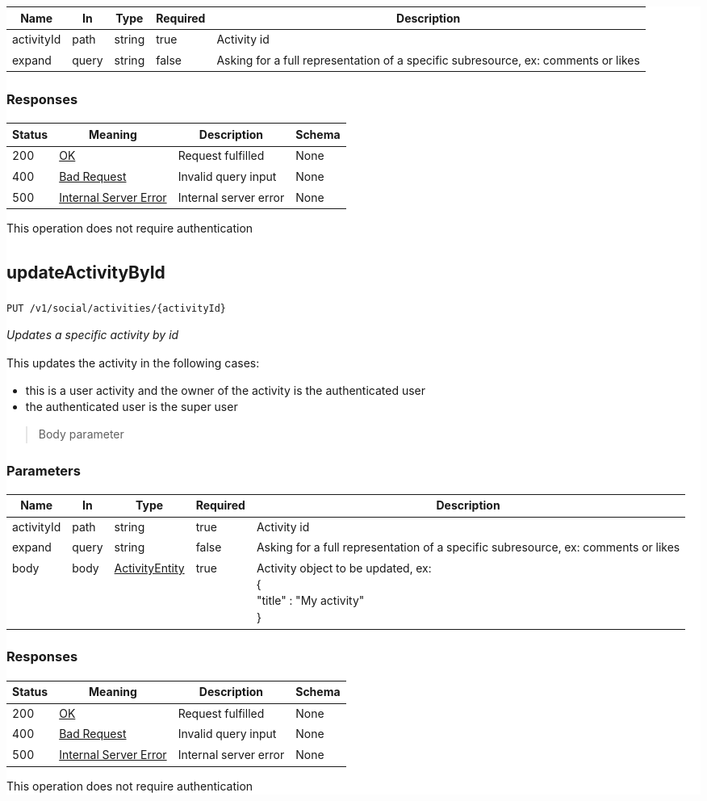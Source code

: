 |Name|In|Type|Required|Description|
|---|---|---|---|---|
|activityId|path|string|true|Activity id|
|expand|query|string|false|Asking for a full representation of a specific subresource, ex: comments or likes|

<h3 id="getactivitybyid-responses">Responses</h3>

|Status|Meaning|Description|Schema|
|---|---|---|---|
|200|[OK](https://tools.ietf.org/html/rfc7231#section-6.3.1)|Request fulfilled|None|
|400|[Bad Request](https://tools.ietf.org/html/rfc7231#section-6.5.1)|Invalid query input|None|
|500|[Internal Server Error](https://tools.ietf.org/html/rfc7231#section-6.6.1)|Internal server error|None|

<aside class="success">
This operation does not require authentication
</aside>

## updateActivityById

<a id="opIdupdateActivityById"></a>

`PUT /v1/social/activities/{activityId}`

*Updates a specific activity by id*

This updates the activity in the following cases: <br/><ul><li>this is a user activity and the owner of the activity is the authenticated user</li><li>the authenticated user is the super user</li></ul>

> Body parameter

<h3 id="updateactivitybyid-parameters">Parameters</h3>

|Name|In|Type|Required|Description|
|---|---|---|---|---|
|activityId|path|string|true|Activity id|
|expand|query|string|false|Asking for a full representation of a specific subresource, ex: comments or likes|
|body|body|[ActivityEntity](#schemaactivityentity)|true|Activity object to be updated, ex: <br/>{<br/>"title" : "My activity"<br/>}|

<h3 id="updateactivitybyid-responses">Responses</h3>

|Status|Meaning|Description|Schema|
|---|---|---|---|
|200|[OK](https://tools.ietf.org/html/rfc7231#section-6.3.1)|Request fulfilled|None|
|400|[Bad Request](https://tools.ietf.org/html/rfc7231#section-6.5.1)|Invalid query input|None|
|500|[Internal Server Error](https://tools.ietf.org/html/rfc7231#section-6.6.1)|Internal server error|None|

<aside class="success">
This operation does not require authentication
</aside>
